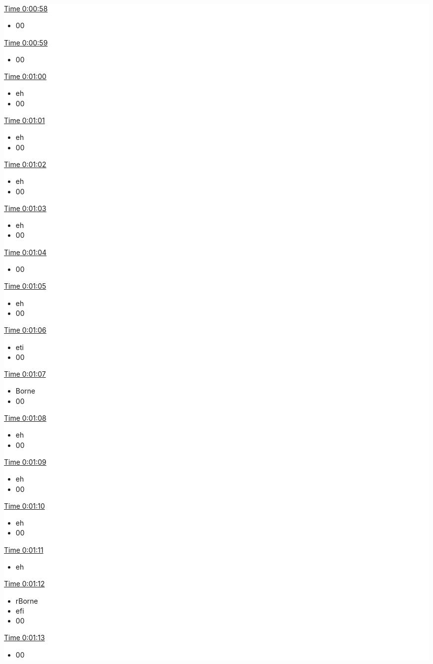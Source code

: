  [Time 0:00:58](https://youtu.be/v3EnzGAcJm4?t=53) 
- 00 

 [Time 0:00:59](https://youtu.be/v3EnzGAcJm4?t=54) 
- 00 

 [Time 0:01:00](https://youtu.be/v3EnzGAcJm4?t=55) 
- eh 
- 00 

 [Time 0:01:01](https://youtu.be/v3EnzGAcJm4?t=56) 
- eh 
- 00 

 [Time 0:01:02](https://youtu.be/v3EnzGAcJm4?t=57) 
- eh 
- 00 

 [Time 0:01:03](https://youtu.be/v3EnzGAcJm4?t=58) 
- eh 
- 00 

 [Time 0:01:04](https://youtu.be/v3EnzGAcJm4?t=59) 
- 00 

 [Time 0:01:05](https://youtu.be/v3EnzGAcJm4?t=60) 
- eh 
- 00 

 [Time 0:01:06](https://youtu.be/v3EnzGAcJm4?t=61) 
- eti 
- 00 

 [Time 0:01:07](https://youtu.be/v3EnzGAcJm4?t=62) 
- Borne 
- 00 

 [Time 0:01:08](https://youtu.be/v3EnzGAcJm4?t=63) 
- eh 
- 00 

 [Time 0:01:09](https://youtu.be/v3EnzGAcJm4?t=64) 
- eh 
- 00 

 [Time 0:01:10](https://youtu.be/v3EnzGAcJm4?t=65) 
- eh 
- 00 

 [Time 0:01:11](https://youtu.be/v3EnzGAcJm4?t=66) 
- eh 

 [Time 0:01:12](https://youtu.be/v3EnzGAcJm4?t=67) 
- rBorne 
- efi 
- 00 

 [Time 0:01:13](https://youtu.be/v3EnzGAcJm4?t=68) 
- 00 
